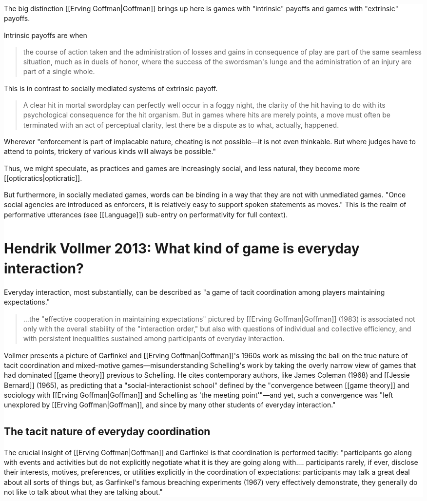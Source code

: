 The big distinction [[Erving Goffman|Goffman]] brings up here is games with "intrinsic" payoffs and games with "extrinsic" payoffs. 

Intrinsic payoffs are when 
> the course of action taken and the administration of losses and gains in consequence of play are part of the same seamless situation, much as in duels of honor, where the success of the swordsman's lunge and the administration of an injury are part of a single whole.

This is in contrast to socially mediated systems of extrinsic payoff.

> A clear hit in mortal swordplay can perfectly well occur in a foggy night, the clarity of the hit having to do with its psychological consequence for the hit organism. But in games where hits are merely points, a move must often be terminated with an act of perceptual clarity, lest there be a dispute as to what, actually, happened.

Wherever "enforcement is part of implacable nature, cheating is not possible—it is not even thinkable. But where judges have to attend to points, trickery of various kinds will always be possible." 

Thus, we might speculate, as practices and games are increasingly social, and less natural, they become more [[opticratics|opticratic]].

But furthermore, in socially mediated games, words can be binding in a way that they are not with unmediated games. "Once social agencies are introduced as enforcers, it is relatively easy to support spoken statements as moves." This is the realm of performative utterances (see [[Language]]) sub-entry on performativity for full context). 

# Hendrik Vollmer 2013: What kind of game is everyday interaction?

Everyday interaction, most substantially, can be described as "a game of tacit coordination among players maintaining expectations." 

> ...the "effective cooperation in maintaining expectations" pictured by [[Erving Goffman|Goffman]] (1983) is associated not only with the overall stability of the "interaction order," but also with questions of individual and collective efficiency, and with persistent inequalities sustained among participants of everyday interaction.

Vollmer presents a picture of Garfinkel and [[Erving Goffman|Goffman]]'s 1960s work as missing the ball on the true nature of tacit coordination and mixed-motive games—misunderstanding Schelling's work by taking the overly narrow view of games that had dominated [[game theory]] previous to Schelling. He cites contemporary authors, like James Coleman (1968) and [[Jessie Bernard]] (1965), as predicting that a "social-interactionist school" defined by the "convergence between [[game theory]] and sociology with [[Erving Goffman|Goffman]] and Schelling as 'the meeting point'"—and yet, such a convergence was "left unexplored by [[Erving Goffman|Goffman]], and since by many other students of everyday interaction." 

## The tacit nature of everyday coordination

The crucial insight of [[Erving Goffman|Goffman]] and Garfinkel is that coordination is performed tacitly: "participants go along with events and activities but do not explicitly negotiate what it is they are going along with.... participants rarely, if ever, disclose their interests, motives, preferences, or utilities explicitly in the coordination of expectations: participants may talk a great deal about all sorts of things but, as Garfinkel's famous breaching experiments (1967) very effectively demonstrate, they generally do not like to talk about what they are talking about."
